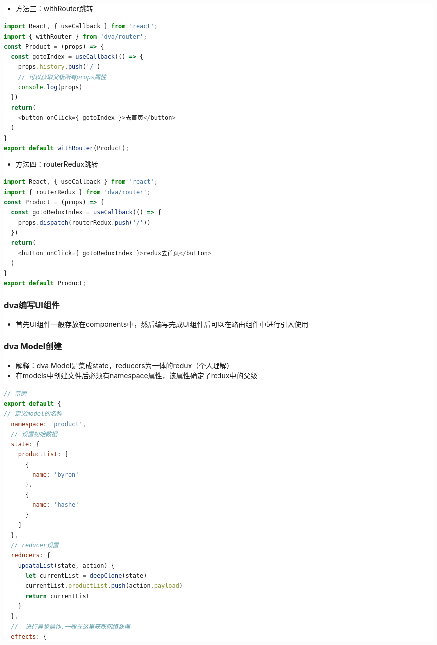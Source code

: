 * 方法三：withRouter跳转 
```javascript
import React, { useCallback } from 'react';
import { withRouter } from 'dva/router';
const Product = (props) => {
  const gotoIndex = useCallback(() => {
    props.history.push('/')
    // 可以获取父级所有props属性
    console.log(props)
  })
  return(
    <button onClick={ gotoIndex }>去首页</button>
  )
}
export default withRouter(Product);
```

* 方法四：routerRedux跳转
```javascript
import React, { useCallback } from 'react';
import { routerRedux } from 'dva/router';
const Product = (props) => {
  const gotoReduxIndex = useCallback(() => {
    props.dispatch(routerRedux.push('/'))
  })
  return(
    <button onClick={ gotoReduxIndex }>redux去首页</button>
  )
}
export default Product;
```

### dva编写UI组件
* 首先UI组件一般存放在components中，然后编写完成UI组件后可以在路由组件中进行引入使用

### dva Model创建
* 解释：dva Model是集成state，reducers为一体的redux（个人理解）
* 在models中创建文件后必须有namespace属性，该属性确定了redux中的父级
```javascript
// 示例
export default {
// 定义model的名称
  namespace: 'product',
  // 设置初始数据
  state: {
    productList: [
      {
        name: 'byron'
      },
      {
        name: 'hashe'
      }
    ]
  },
  // reducer设置
  reducers: {
    updataList(state, action) {
      let currentList = deepClone(state)
      currentList.productList.push(action.payload)
      return currentList
    }
  },
  //  进行异步操作.一般在这里获取网络数据
  effects: {
```